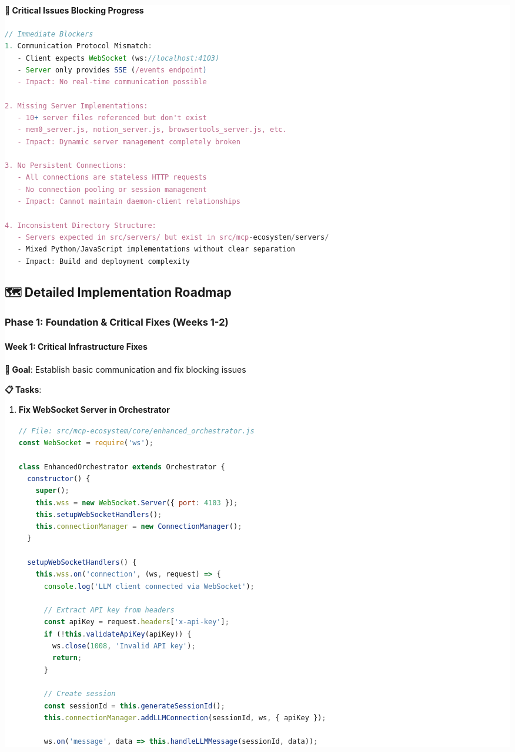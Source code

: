 #### **🚨 Critical Issues Blocking Progress**

```javascript
// Immediate Blockers
1. Communication Protocol Mismatch:
   - Client expects WebSocket (ws://localhost:4103)
   - Server only provides SSE (/events endpoint)
   - Impact: No real-time communication possible

2. Missing Server Implementations:
   - 10+ server files referenced but don't exist
   - mem0_server.js, notion_server.js, browsertools_server.js, etc.
   - Impact: Dynamic server management completely broken

3. No Persistent Connections:
   - All connections are stateless HTTP requests
   - No connection pooling or session management
   - Impact: Cannot maintain daemon-client relationships

4. Inconsistent Directory Structure:
   - Servers expected in src/servers/ but exist in src/mcp-ecosystem/servers/
   - Mixed Python/JavaScript implementations without clear separation
   - Impact: Build and deployment complexity
```

## 🗺️ Detailed Implementation Roadmap

### **Phase 1: Foundation & Critical Fixes (Weeks 1-2)**

#### **Week 1: Critical Infrastructure Fixes**

**🎯 Goal**: Establish basic communication and fix blocking issues

**📋 Tasks**:

1. **Fix WebSocket Server in Orchestrator**

   ```javascript
   // File: src/mcp-ecosystem/core/enhanced_orchestrator.js
   const WebSocket = require('ws');

   class EnhancedOrchestrator extends Orchestrator {
     constructor() {
       super();
       this.wss = new WebSocket.Server({ port: 4103 });
       this.setupWebSocketHandlers();
       this.connectionManager = new ConnectionManager();
     }

     setupWebSocketHandlers() {
       this.wss.on('connection', (ws, request) => {
         console.log('LLM client connected via WebSocket');

         // Extract API key from headers
         const apiKey = request.headers['x-api-key'];
         if (!this.validateApiKey(apiKey)) {
           ws.close(1008, 'Invalid API key');
           return;
         }

         // Create session
         const sessionId = this.generateSessionId();
         this.connectionManager.addLLMConnection(sessionId, ws, { apiKey });

         ws.on('message', data => this.handleLLMMessage(sessionId, data));
   ```